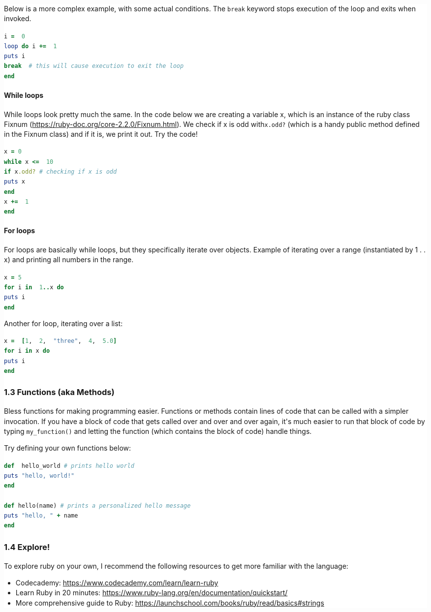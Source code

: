 Below is a more complex example, with some actual conditions. The `break` keyword stops execution of the loop and exits when invoked.
```ruby
i =  0 
loop do i +=  1 
puts i 
break  # this will cause execution to exit the loop  
end
```
#### While loops
While loops look pretty much the same. In the code below we are creating a variable x, which is an instance of the ruby class Fixnum (https://ruby-doc.org/core-2.2.0/Fixnum.html). We check if x is odd with`x.odd?` (which is a handy public method defined in the Fixnum class) and if it is, we print it out. Try the code!
```ruby
x = 0
while x <=  10  
if x.odd? # checking if x is odd
puts x 
end 
x +=  1  
end
```
#### For loops 
For loops are basically while loops, but they specifically iterate over objects. Example of iterating over a range (instantiated by 1 . . x) and printing all numbers in the range.
```ruby
x = 5
for i in  1..x do 
puts i 
end
```
Another for loop, iterating over a list:
```ruby
x =  [1,  2,  "three",  4,  5.0]  
for i in x do 
puts i 
end
```
### 1.3 Functions (aka Methods)
Bless functions for making programming easier. Functions or methods contain lines of code that can be called with a simpler invocation. If you have a block of code that gets called over and over and over again, it's much easier to run that block of code by typing `my_function()` and letting the function (which contains the block of code) handle things.

Try defining your own functions below:
```ruby
def  hello_world # prints hello world
puts "hello, world!"
end

def hello(name) # prints a personalized hello message
puts "hello, " + name
end
```
### 1.4 Explore!
To explore ruby on your own, I recommend the following resources to get more familiar with the language:
- Codecademy: https://www.codecademy.com/learn/learn-ruby
- Learn Ruby in 20 minutes: https://www.ruby-lang.org/en/documentation/quickstart/
- More comprehensive guide to Ruby: https://launchschool.com/books/ruby/read/basics#strings
